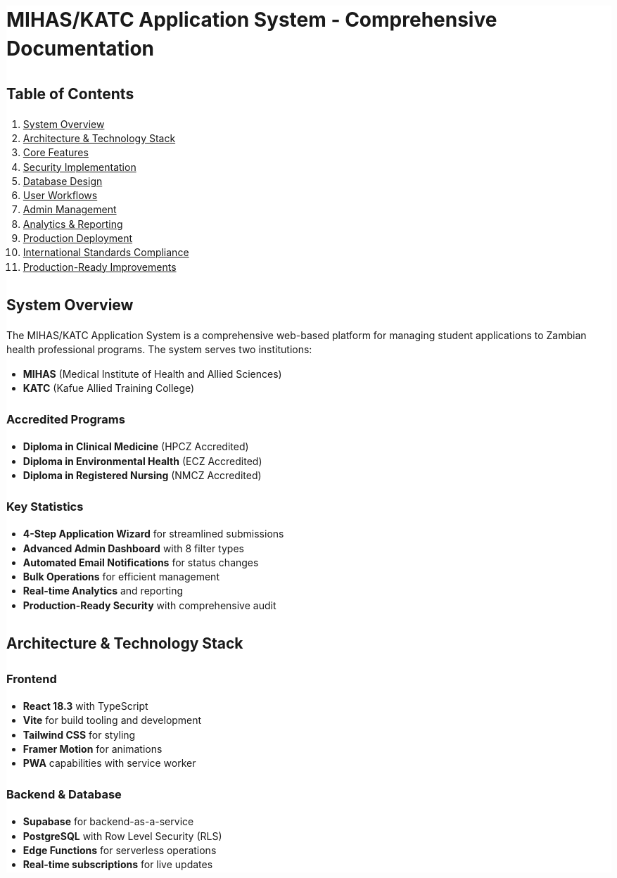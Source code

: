# MIHAS/KATC Application System - Comprehensive Documentation

## Table of Contents
1. [System Overview](#system-overview)
2. [Architecture & Technology Stack](#architecture--technology-stack)
3. [Core Features](#core-features)
4. [Security Implementation](#security-implementation)
5. [Database Design](#database-design)
6. [User Workflows](#user-workflows)
7. [Admin Management](#admin-management)
8. [Analytics & Reporting](#analytics--reporting)
9. [Production Deployment](#production-deployment)
10. [International Standards Compliance](#international-standards-compliance)
11. [Production-Ready Improvements](#production-ready-improvements)

## System Overview

The MIHAS/KATC Application System is a comprehensive web-based platform for managing student applications to Zambian health professional programs. The system serves two institutions:

- **MIHAS** (Medical Institute of Health and Allied Sciences)
- **KATC** (Kafue Allied Training College)

### Accredited Programs
- **Diploma in Clinical Medicine** (HPCZ Accredited)
- **Diploma in Environmental Health** (ECZ Accredited)
- **Diploma in Registered Nursing** (NMCZ Accredited)

### Key Statistics
- **4-Step Application Wizard** for streamlined submissions
- **Advanced Admin Dashboard** with 8 filter types
- **Automated Email Notifications** for status changes
- **Bulk Operations** for efficient management
- **Real-time Analytics** and reporting
- **Production-Ready Security** with comprehensive audit

## Architecture & Technology Stack

### Frontend
- **React 18.3** with TypeScript
- **Vite** for build tooling and development
- **Tailwind CSS** for styling
- **Framer Motion** for animations
- **PWA** capabilities with service worker

### Backend & Database
- **Supabase** for backend-as-a-service
- **PostgreSQL** with Row Level Security (RLS)
- **Edge Functions** for serverless operations
- **Real-time subscriptions** for live updates
